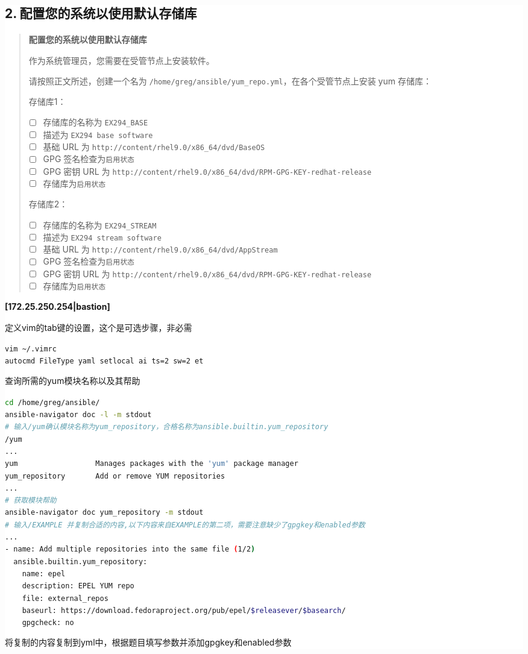 ## 2. 配置您的系统以使用默认存储库

> **配置您的系统以使用默认存储库**
>
> 作为系统管理员，您需要在受管节点上安装软件。
>
> 请按照正文所述，创建一个名为 `/home/greg/ansible/yum_repo.yml`，在各个受管节点上安装 yum 存储库：
>
> 存储库1：
>
> - [ ] 存储库的名称为 `EX294_BASE`
> - [ ] 描述为 `EX294 base software`
> - [ ] 基础 URL 为 `http://content/rhel9.0/x86_64/dvd/BaseOS`
> - [ ] GPG 签名检查为`启用状态`
> - [ ] GPG 密钥 URL 为 `http://content/rhel9.0/x86_64/dvd/RPM-GPG-KEY-redhat-release`
> - [ ] 存储库为`启用状态`
>
> 存储库2：
>
> - [ ] 存储库的名称为 `EX294_STREAM`
> - [ ] 描述为 `EX294 stream software`
> - [ ] 基础 URL 为 `http://content/rhel9.0/x86_64/dvd/AppStream`
> - [ ] GPG 签名检查为`启用状态`
> - [ ] GPG 密钥 URL 为 `http://content/rhel9.0/x86_64/dvd/RPM-GPG-KEY-redhat-release`
> - [ ] 存储库为`启用状态`

**[172.25.250.254|bastion]**

定义vim的tab键的设置，这个是可选步骤，非必需

```bash
vim ~/.vimrc
autocmd FileType yaml setlocal ai ts=2 sw=2 et
```

查询所需的yum模块名称以及其帮助

```bash
cd /home/greg/ansible/
ansible-navigator doc -l -m stdout
# 输入/yum确认模块名称为yum_repository，合格名称为ansible.builtin.yum_repository
/yum
...
yum                  Manages packages with the 'yum' package manager
yum_repository       Add or remove YUM repositories
...
# 获取模块帮助
ansible-navigator doc yum_repository -m stdout
# 输入/EXAMPLE 并复制合适的内容,以下内容来自EXAMPLE的第二项，需要注意缺少了gpgkey和enabled参数
...
- name: Add multiple repositories into the same file (1/2)
  ansible.builtin.yum_repository:
    name: epel
    description: EPEL YUM repo
    file: external_repos
    baseurl: https://download.fedoraproject.org/pub/epel/$releasever/$basearch/
    gpgcheck: no
```
将复制的内容复制到yml中，根据题目填写参数并添加gpgkey和enabled参数

